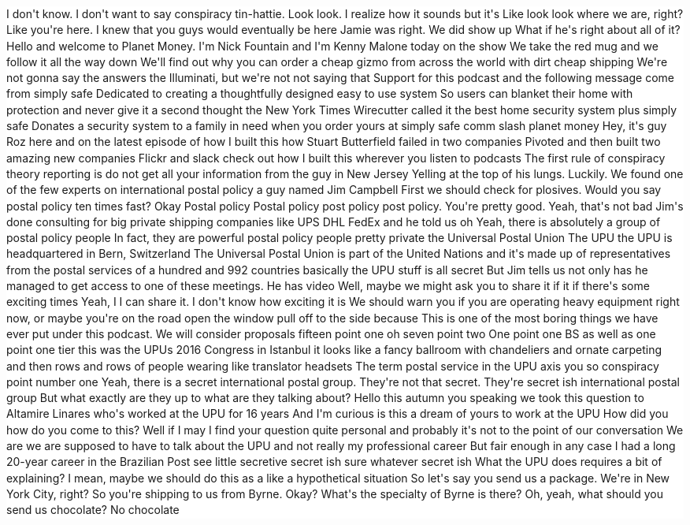 I don't know. I don't want to say conspiracy tin-hattie. Look look. I realize how it sounds but it's
Like look look where we are, right? Like you're here. I knew that you guys would eventually be here
Jamie was right. We did show up
What if he's right about all of it?
Hello and welcome to Planet Money. I'm Nick Fountain and I'm Kenny Malone today on the show
We take the red mug and we follow it all the way down
We'll find out why you can order a cheap gizmo from across the world with dirt cheap shipping
We're not gonna say the answers the Illuminati, but we're not not saying that
Support for this podcast and the following message come from simply safe
Dedicated to creating a thoughtfully designed easy to use system
So users can blanket their home with protection and never give it a second thought the New York Times
Wirecutter called it the best home security system plus simply safe
Donates a security system to a family in need when you order yours at simply safe comm slash planet money
Hey, it's guy Roz here and on the latest episode of how I built this how Stuart Butterfield failed in two companies
Pivoted and then built two amazing new companies Flickr and slack check out how I built this wherever you listen to podcasts
The first rule of conspiracy theory reporting is do not get all your information from the guy in New Jersey
Yelling at the top of his lungs. Luckily. We found one of the few experts on international postal policy a guy named Jim Campbell
First we should check for plosives. Would you say postal policy ten times fast?
Okay
Postal policy
Postal policy post policy post policy. You're pretty good. Yeah, that's not bad
Jim's done consulting for big private shipping companies like UPS DHL FedEx and he told us oh
Yeah, there is absolutely a group of postal policy people
In fact, they are powerful postal policy people pretty private the Universal Postal Union
The UPU the UPU is headquartered in Bern, Switzerland
The Universal Postal Union is part of the United Nations and it's made up of representatives from the postal services of a hundred and
992 countries basically the UPU stuff is all secret
But Jim tells us not only has he managed to get access to one of these meetings. He has video
Well, maybe we might ask you to share it if it if there's some exciting times
Yeah, I I can share it. I don't know how exciting it is
We should warn you if you are operating heavy equipment right now, or maybe you're on the road
open the window pull off to the side because
This is one of the most boring things we have ever put under this podcast. We will consider
proposals fifteen point one oh seven point two
One point one BS as well as one point one tier this was the UPUs 2016 Congress in
Istanbul it looks like a fancy ballroom with chandeliers and ornate carpeting and then rows and rows of people wearing like
translator headsets
The term postal service in the UPU axis you so conspiracy point number one
Yeah, there is a secret international postal group. They're not that secret. They're secret ish international postal group
But what exactly are they up to what are they talking about?
Hello this autumn you speaking we took this question to Altamire Linares who's worked at the UPU for 16 years
And I'm curious is this a dream of yours to work at the UPU
How did you how do you come to this?
Well if I may I find your question quite personal and probably it's not to the point of our conversation
We are we are supposed to have to talk about the UPU and not really my professional career
But fair enough in any case I had a long
20-year career in the Brazilian Post see little secretive secret ish sure whatever secret ish
What the UPU does requires a bit of explaining?
I mean, maybe we should do this as a like a hypothetical situation
So let's say you send us a package. We're in New York City, right? So you're shipping to us from Byrne. Okay?
What's the specialty of Byrne is there? Oh, yeah, what should you send us chocolate? No chocolate
